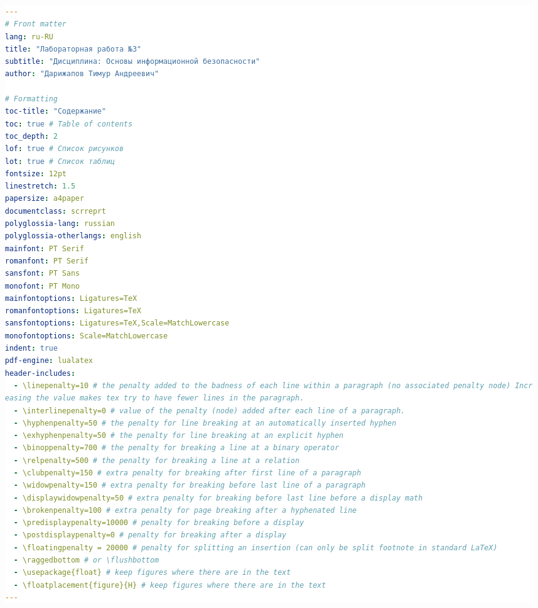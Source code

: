 ```yaml
---
# Front matter
lang: ru-RU
title: "Лабораторная работа №3"
subtitle: "Дисциплина: Основы информационной безопасности"
author: "Дарижапов Тимур Андреевич"

# Formatting
toc-title: "Содержание"
toc: true # Table of contents
toc_depth: 2
lof: true # Список рисунков
lot: true # Список таблиц
fontsize: 12pt
linestretch: 1.5
papersize: a4paper
documentclass: scrreprt
polyglossia-lang: russian
polyglossia-otherlangs: english
mainfont: PT Serif
romanfont: PT Serif
sansfont: PT Sans
monofont: PT Mono
mainfontoptions: Ligatures=TeX
romanfontoptions: Ligatures=TeX
sansfontoptions: Ligatures=TeX,Scale=MatchLowercase
monofontoptions: Scale=MatchLowercase
indent: true
pdf-engine: lualatex
header-includes:
  - \linepenalty=10 # the penalty added to the badness of each line within a paragraph (no associated penalty node) Increasing the value makes tex try to have fewer lines in the paragraph.
  - \interlinepenalty=0 # value of the penalty (node) added after each line of a paragraph.
  - \hyphenpenalty=50 # the penalty for line breaking at an automatically inserted hyphen
  - \exhyphenpenalty=50 # the penalty for line breaking at an explicit hyphen
  - \binoppenalty=700 # the penalty for breaking a line at a binary operator
  - \relpenalty=500 # the penalty for breaking a line at a relation
  - \clubpenalty=150 # extra penalty for breaking after first line of a paragraph
  - \widowpenalty=150 # extra penalty for breaking before last line of a paragraph
  - \displaywidowpenalty=50 # extra penalty for breaking before last line before a display math
  - \brokenpenalty=100 # extra penalty for page breaking after a hyphenated line
  - \predisplaypenalty=10000 # penalty for breaking before a display
  - \postdisplaypenalty=0 # penalty for breaking after a display
  - \floatingpenalty = 20000 # penalty for splitting an insertion (can only be split footnote in standard LaTeX)
  - \raggedbottom # or \flushbottom
  - \usepackage{float} # keep figures where there are in the text
  - \floatplacement{figure}{H} # keep figures where there are in the text
---
```
